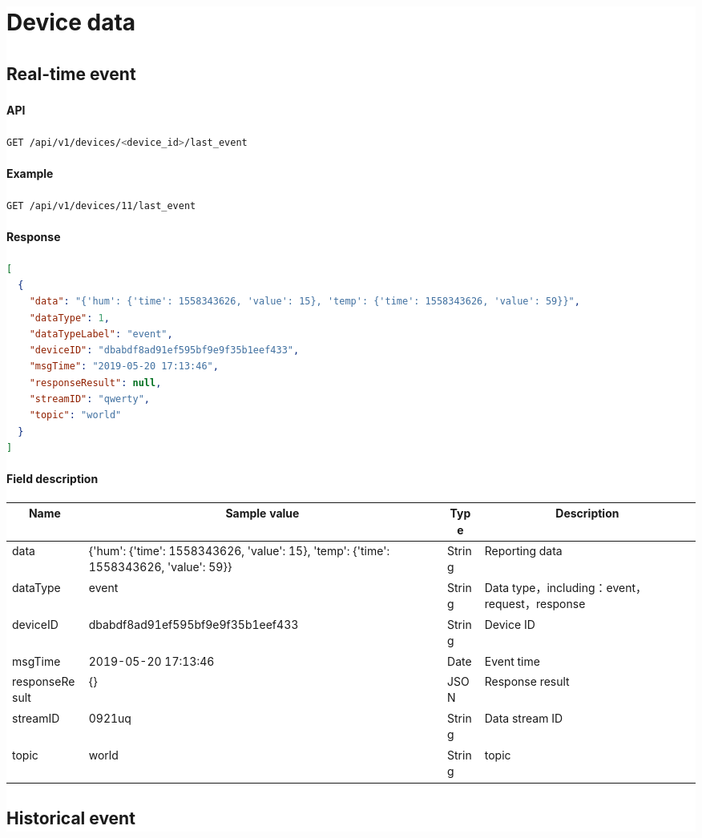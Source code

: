 # Device data


## Real-time event

#### API 

```bash
GET /api/v1/devices/<device_id>/last_event
```

#### Example

```bash
GET /api/v1/devices/11/last_event
```

#### Response

```json
[
  {
    "data": "{'hum': {'time': 1558343626, 'value': 15}, 'temp': {'time': 1558343626, 'value': 59}}",
    "dataType": 1,
    "dataTypeLabel": "event",
    "deviceID": "dbabdf8ad91ef595bf9e9f35b1eef433",
    "msgTime": "2019-05-20 17:13:46",
    "responseResult": null,
    "streamID": "qwerty",
    "topic": "world"
  }
]
```

#### Field description

| Name         | Sample value   | Type |  Description       |
| --------------- | ----------------- | ------- | ------------------- |
| data| {'hum': {'time': 1558343626, 'value': 15}, 'temp': {'time': 1558343626, 'value': 59}} | String  | Reporting data |
| dataType| event| String  | Data type，including：event，request，response |
| deviceID| dbabdf8ad91ef595bf9e9f35b1eef433 | String  | Device ID |
| msgTime| 2019-05-20 17:13:46 | Date  | Event time |
| responseResult| {} | JSON  | Response result |
| streamID| 0921uq | String  | Data stream ID |
| topic| world | String  | topic|


## Historical event
